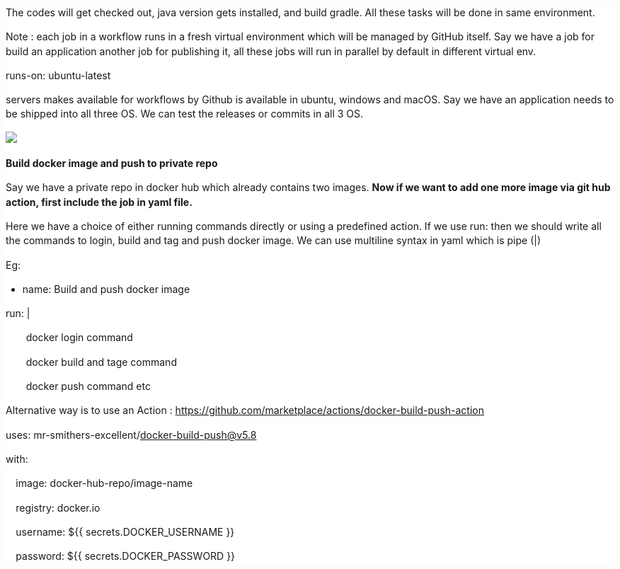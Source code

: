 The codes will get checked out, java version gets installed, and build gradle. All these tasks will be done in same environment.

Note : each job in a workflow runs in a fresh virtual environment which will be managed by GitHub itself. Say we have a job for build an application another job for publishing it, all these jobs will run in parallel by default in different virtual env.

runs-on: ubuntu-latest

servers makes available for workflows by Github is available in ubuntu, windows and macOS. Say we have an application needs to be shipped into all three OS. We can test the releases or commits in all 3 OS.

![](Aspose.Words.e81931f8-44d9-484b-8a8d-3eac1fce89f1.026.png)

**Build docker image and push to private repo**

Say we have a private repo in docker hub which already contains two images. **Now if we want to add one more image via git hub action, first include the job in yaml file.**

Here we have a choice of either running commands directly or using a predefined action. If we use run: then we should write all the commands to login, build and tag and push docker image. We can use multiline syntax in yaml which is pipe (|) 

Eg:   

- name: Build and push docker image

run: |

`    `docker login command

`    `docker build and tage command

`    `docker push command etc

Alternative way is to use an Action : <https://github.com/marketplace/actions/docker-build-push-action>

uses: mr-smithers-excellent/docker-build-push@v5.8

with:

`  `image: docker-hub-repo/image-name

`  `registry: docker.io

`  `username: ${{ secrets.DOCKER\_USERNAME }}

`  `password: ${{ secrets.DOCKER\_PASSWORD }}



